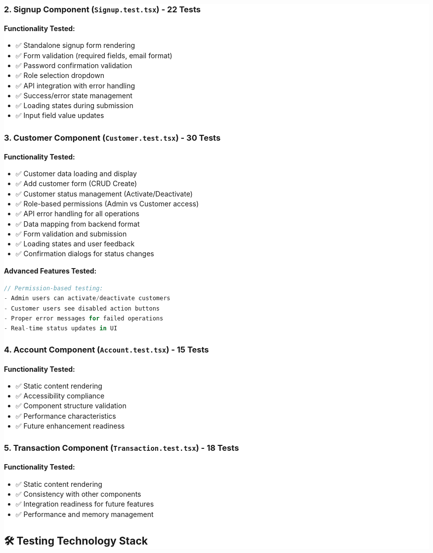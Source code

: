 ### 2. **Signup Component** (`Signup.test.tsx`) - 22 Tests
**Functionality Tested:**
- ✅ Standalone signup form rendering
- ✅ Form validation (required fields, email format)
- ✅ Password confirmation validation
- ✅ Role selection dropdown
- ✅ API integration with error handling
- ✅ Success/error state management
- ✅ Loading states during submission
- ✅ Input field value updates

### 3. **Customer Component** (`Customer.test.tsx`) - 30 Tests
**Functionality Tested:**
- ✅ Customer data loading and display
- ✅ Add customer form (CRUD Create)
- ✅ Customer status management (Activate/Deactivate)
- ✅ Role-based permissions (Admin vs Customer access)
- ✅ API error handling for all operations
- ✅ Data mapping from backend format
- ✅ Form validation and submission
- ✅ Loading states and user feedback
- ✅ Confirmation dialogs for status changes

**Advanced Features Tested:**
```typescript
// Permission-based testing:
- Admin users can activate/deactivate customers
- Customer users see disabled action buttons
- Proper error messages for failed operations
- Real-time status updates in UI
```

### 4. **Account Component** (`Account.test.tsx`) - 15 Tests
**Functionality Tested:**
- ✅ Static content rendering
- ✅ Accessibility compliance
- ✅ Component structure validation
- ✅ Performance characteristics
- ✅ Future enhancement readiness

### 5. **Transaction Component** (`Transaction.test.tsx`) - 18 Tests
**Functionality Tested:**
- ✅ Static content rendering  
- ✅ Consistency with other components
- ✅ Integration readiness for future features
- ✅ Performance and memory management

## 🛠️ Testing Technology Stack
